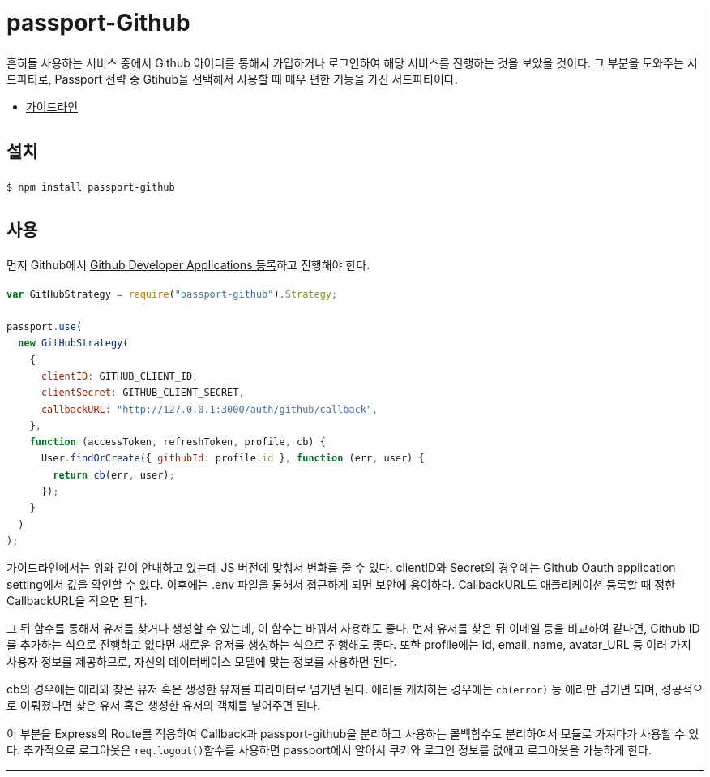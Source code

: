 
# passport-Github

흔히들 사용하는 서비스 중에서 Github 아이디를 통해서 가입하거나 로그인하여 해당 서비스를 진행하는 것을 보았을 것이다. 그 부분을 도와주는 서드파티로, Passport 전략 중 Gtihub을 선택해서 사용할 때 매우 편한 기능을 가진 서드파티이다.

- [가이드라인](http://www.passportjs.org/packages/passport-github/)

## 설치

```
$ npm install passport-github
```

## 사용

먼저 Github에서 [Github Developer Applications 등록](https://github.com/settings/applications/new)하고 진행해야 한다.

```js
var GitHubStrategy = require("passport-github").Strategy;

passport.use(
  new GitHubStrategy(
    {
      clientID: GITHUB_CLIENT_ID,
      clientSecret: GITHUB_CLIENT_SECRET,
      callbackURL: "http://127.0.0.1:3000/auth/github/callback",
    },
    function (accessToken, refreshToken, profile, cb) {
      User.findOrCreate({ githubId: profile.id }, function (err, user) {
        return cb(err, user);
      });
    }
  )
);
```

가이드라인에서는 위와 같이 안내하고 있는데 JS 버전에 맞춰서 변화를 줄 수 있다. clientID와 Secret의 경우에는 Github Oauth application setting에서 값을 확인할 수 있다. 이후에는 .env 파일을 통해서 접근하게 되면 보안에 용이하다. CallbackURL도 애플리케이션 등록할 때 정한 CallbackURL을 적으면 된다.

그 뒤 함수를 통해서 유저를 찾거나 생성할 수 있는데, 이 함수는 바꿔서 사용해도 좋다. 먼저 유저를 찾은 뒤 이메일 등을 비교하여 같다면, Github ID를 추가하는 식으로 진행하고 없다면 새로운 유저를 생성하는 식으로 진행해도 좋다. 또한 profile에는 id, email, name, avatar_URL 등 여러 가지 사용자 정보를 제공하므로, 자신의 데이터베이스 모델에 맞는 정보를 사용하면 된다.

cb의 경우에는 에러와 찾은 유저 혹은 생성한 유저를 파라미터로 넘기면 된다. 에러를 캐치하는 경우에는 `cb(error)` 등 에러만 넘기면 되며, 성공적으로 이뤄졌다면 찾은 유저 혹은 생성한 유저의 객체를 넣어주면 된다.

이 부분을 Express의 Route를 적용하여 Callback과 passport-github을 분리하고 사용하는 콜백함수도 분리하여서 모듈로 가져다가 사용할 수 있다. 추가적으로 로그아웃은 `req.logout()`함수를 사용하면 passport에서 알아서 쿠키와 로그인 정보를 없애고 로그아웃을 가능하게 한다.

---

